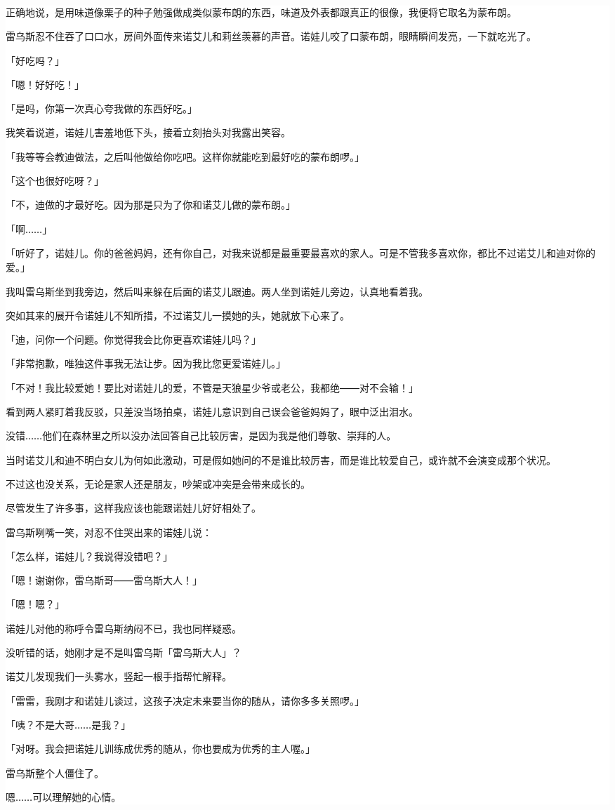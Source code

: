 正确地说，是用味道像栗子的种子勉强做成类似蒙布朗的东西，味道及外表都跟真正的很像，我便将它取名为蒙布朗。

雷乌斯忍不住吞了口口水，房间外面传来诺艾儿和莉丝羡慕的声音。诺娃儿咬了口蒙布朗，眼睛瞬间发亮，一下就吃光了。

「好吃吗？」

「嗯！好好吃！」

「是吗，你第一次真心夸我做的东西好吃。」

我笑着说道，诺娃儿害羞地低下头，接着立刻抬头对我露出笑容。

「我等等会教迪做法，之后叫他做给你吃吧。这样你就能吃到最好吃的蒙布朗啰。」

「这个也很好吃呀？」

「不，迪做的才最好吃。因为那是只为了你和诺艾儿做的蒙布朗。」

「啊……」

「听好了，诺娃儿。你的爸爸妈妈，还有你自己，对我来说都是最重要最喜欢的家人。可是不管我多喜欢你，都比不过诺艾儿和迪对你的爱。」

我叫雷乌斯坐到我旁边，然后叫来躲在后面的诺艾儿跟迪。两人坐到诺娃儿旁边，认真地看着我。

突如其来的展开令诺娃儿不知所措，不过诺艾儿一摸她的头，她就放下心来了。

「迪，问你一个问题。你觉得我会比你更喜欢诺娃儿吗？」

「非常抱歉，唯独这件事我无法让步。因为我比您更爱诺娃儿。」

「不对！我比较爱她！要比对诺娃儿的爱，不管是天狼星少爷或老公，我都绝——对不会输！」

看到两人紧盯着我反驳，只差没当场拍桌，诺娃儿意识到自己误会爸爸妈妈了，眼中泛出泪水。

没错……他们在森林里之所以没办法回答自己比较厉害，是因为我是他们尊敬、崇拜的人。

当时诺艾儿和迪不明白女儿为何如此激动，可是假如她问的不是谁比较厉害，而是谁比较爱自己，或许就不会演变成那个状况。

不过这也没关系，无论是家人还是朋友，吵架或冲突是会带来成长的。

尽管发生了许多事，这样我应该也能跟诺娃儿好好相处了。

雷乌斯咧嘴一笑，对忍不住哭出来的诺娃儿说：

「怎么样，诺娃儿？我说得没错吧？」

「嗯！谢谢你，雷乌斯哥——雷乌斯大人！」

「嗯！嗯？」

诺娃儿对他的称呼令雷乌斯纳闷不已，我也同样疑惑。

没听错的话，她刚才是不是叫雷乌斯「雷乌斯大人」？

诺艾儿发现我们一头雾水，竖起一根手指帮忙解释。

「雷雷，我刚才和诺娃儿谈过，这孩子决定未来要当你的随从，请你多多关照啰。」

「咦？不是大哥……是我？」

「对呀。我会把诺娃儿训练成优秀的随从，你也要成为优秀的主人喔。」

雷乌斯整个人僵住了。

嗯……可以理解她的心情。
